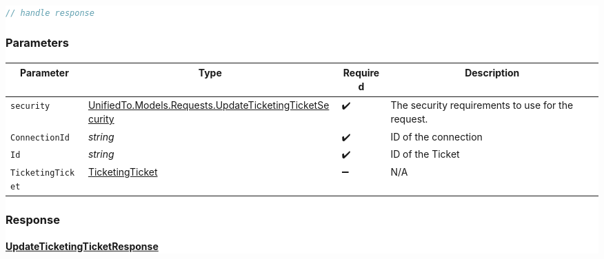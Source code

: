 ```csharp
// handle response
```

### Parameters

| Parameter                                                                                                         | Type                                                                                                              | Required                                                                                                          | Description                                                                                                       |
| ----------------------------------------------------------------------------------------------------------------- | ----------------------------------------------------------------------------------------------------------------- | ----------------------------------------------------------------------------------------------------------------- | ----------------------------------------------------------------------------------------------------------------- |
| `security`                                                                                                        | [UnifiedTo.Models.Requests.UpdateTicketingTicketSecurity](../../Models/Requests/UpdateTicketingTicketSecurity.md) | :heavy_check_mark:                                                                                                | The security requirements to use for the request.                                                                 |
| `ConnectionId`                                                                                                    | *string*                                                                                                          | :heavy_check_mark:                                                                                                | ID of the connection                                                                                              |
| `Id`                                                                                                              | *string*                                                                                                          | :heavy_check_mark:                                                                                                | ID of the Ticket                                                                                                  |
| `TicketingTicket`                                                                                                 | [TicketingTicket](../../Models/Components/TicketingTicket.md)                                                     | :heavy_minus_sign:                                                                                                | N/A                                                                                                               |


### Response

**[UpdateTicketingTicketResponse](../../Models/Requests/UpdateTicketingTicketResponse.md)**

